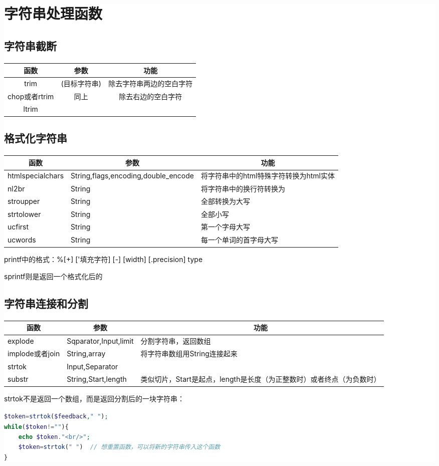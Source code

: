 # 字符串处理函数

## 字符串截断

|     函数      |     参数     |           功能           |
| :-----------: | :----------: | :----------------------: |
|     trim      | (目标字符串) | 除去字符串两边的空白字符 |
| chop或者rtrim |     同上     |    除去右边的空白字符    |
|     ltrim     |              |                          |

## 格式化字符串

| 函数             | 参数                                | 功能                                   |
| ---------------- | ----------------------------------- | -------------------------------------- |
| htmlspecialchars | String,flags,encoding,double_encode | 将字符串中的html特殊字符转换为html实体 |
| nl2br            | String                              | 将字符串中的换行符转换为<br/>          |
| stroupper        | String                              | 全部转换为大写                         |
| strtolower       | String                              | 全部小写                               |
| ucfirst          | String                              | 第一个字母大写                         |
| ucwords          | String                              | 每一个单词的首字母大写                 |

printf中的格式：%[+] ['填充字符] [-] [width] [.precision] type

sprintf则是返回一个格式化后的

## 字符串连接和分割

| 函数            | 参数                  | 功能                                                         |
| --------------- | --------------------- | ------------------------------------------------------------ |
| explode         | Sqparator,Input,limit | 分割字符串，返回数组                                         |
| implode或者join | String,array          | 将字符串数组用String连接起来                                 |
| strtok          | Input,Separator       |                                                              |
| substr          | String,Start,length   | 类似切片，Start是起点，length是长度（为正整数时）或者终点（为负数时） |

strtok不是返回一个数组，而是返回分割后的一块字符串：

```php
$token=strtok($feedback," ");
while($token!=""){
    echo $token."<br/>";
    $token=strtok(" ")  // 想重置函数，可以将新的字符串传入这个函数
}
```


[^1]: ==会判断False和0相等，这就容易让人误解为0位置匹配上了，所以此函数的返回值要用===与false比较